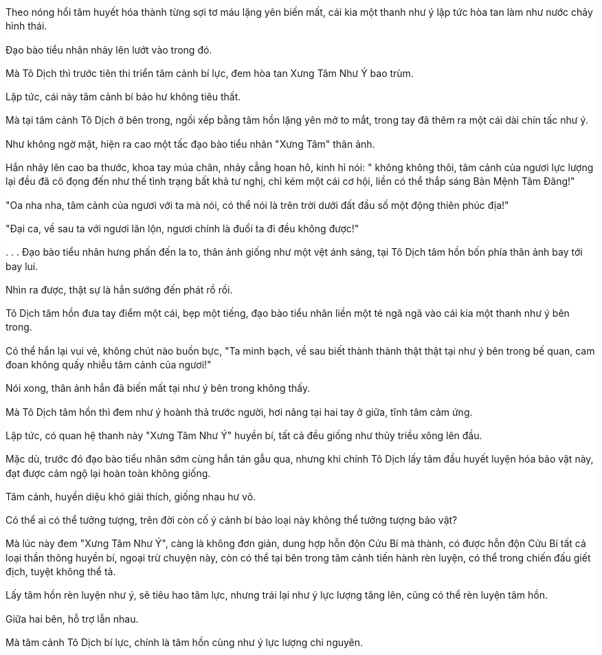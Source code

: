 Theo nóng hổi tâm huyết hóa thành từng sợi tơ máu lặng yên biến mất, cái kia một thanh như ý lập tức hòa tan làm như nước chảy hình thái.

Đạo bào tiểu nhân nhảy lên lướt vào trong đó.

Mà Tô Dịch thì trước tiên thi triển tâm cảnh bí lực, đem hòa tan Xưng Tâm Như Ý bao trùm.

Lập tức, cái này tâm cảnh bí bảo hư không tiêu thất.

Mà tại tâm cảnh Tô Dịch ở bên trong, ngồi xếp bằng tâm hồn lặng yên mở to mắt, trong tay đã thêm ra một cái dài chín tấc như ý.

Như không ngờ mặt, hiện ra cao một tấc đạo bào tiểu nhân "Xưng Tâm" thân ảnh.

Hắn nhảy lên cao ba thước, khoa tay múa chân, nhảy cẫng hoan hô, kinh hỉ nói: " không không thôi, tâm cảnh của ngươi lực lượng lại đều đã cô đọng đến như thế tình trạng bất khả tư nghị, chỉ kém một cái cơ hội, liền có thể thắp sáng Bản Mệnh Tâm Đăng!"

"Oa nha nha, tâm cảnh của ngươi với ta mà nói, có thể nói là trên trời dưới đất đầu số một động thiên phúc địa!"

"Đại ca, về sau ta với ngươi lăn lộn, ngươi chính là đuổi ta đi đều không được!"

. . . Đạo bào tiểu nhân hưng phấn đến la to, thân ảnh giống như một vệt ánh sáng, tại Tô Dịch tâm hồn bốn phía thân ảnh bay tới bay lui.

Nhìn ra được, thật sự là hắn sướng đến phát rồ rồi.

Tô Dịch tâm hồn đưa tay điểm một cái, bẹp một tiếng, đạo bào tiểu nhân liền một té ngã ngã vào cái kia một thanh như ý bên trong.

Có thể hắn lại vui vẻ, không chút nào buồn bực, "Ta minh bạch, về sau biết thành thành thật thật tại như ý bên trong bế quan, cam đoan không quấy nhiễu tâm cảnh của ngươi!"

Nói xong, thân ảnh hắn đã biến mất tại như ý bên trong không thấy.

Mà Tô Dịch tâm hồn thì đem như ý hoành thả trước người, hơi nâng tại hai tay ở giữa, tĩnh tâm cảm ứng.

Lập tức, có quan hệ thanh này "Xưng Tâm Như Ý" huyền bí, tất cả đều giống như thủy triều xông lên đầu.

Mặc dù, trước đó đạo bào tiểu nhân sớm cùng hắn tán gẫu qua, nhưng khi chính Tô Dịch lấy tâm đầu huyết luyện hóa bảo vật này, đạt được cảm ngộ lại hoàn toàn không giống.

Tâm cảnh, huyền diệu khó giải thích, giống nhau hư vô.

Có thể ai có thể tưởng tượng, trên đời còn cố ý cảnh bí bảo loại này không thể tưởng tượng bảo vật?

Mà lúc này đem "Xưng Tâm Như Ý", càng là không đơn giản, dung hợp hỗn độn Cửu Bí mà thành, có được hỗn độn Cửu Bí tất cả loại thần thông huyền bí, ngoại trừ chuyện này, còn có thể tại bên trong tâm cảnh tiến hành rèn luyện, có thể trong chiến đấu giết địch, tuyệt không thể tả.

Lấy tâm hồn rèn luyện như ý, sẽ tiêu hao tâm lực, nhưng trái lại như ý lực lượng tăng lên, cũng có thể rèn luyện tâm hồn.

Giữa hai bên, hỗ trợ lẫn nhau.

Mà tâm cảnh Tô Dịch bí lực, chính là tâm hồn cùng như ý lực lượng chi nguyên.
